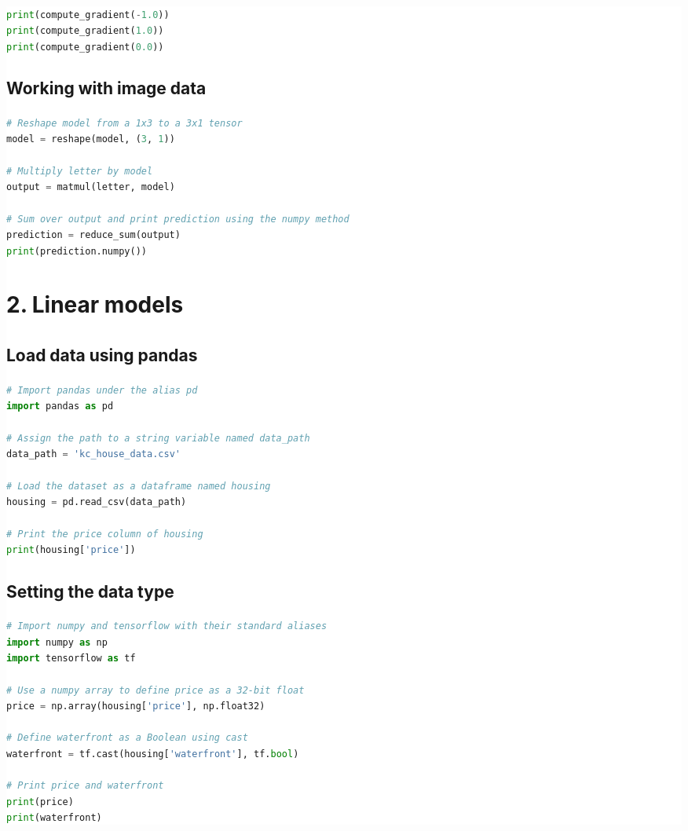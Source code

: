 ```python
print(compute_gradient(-1.0))
print(compute_gradient(1.0))
print(compute_gradient(0.0))
```

## Working with image data
```python
# Reshape model from a 1x3 to a 3x1 tensor
model = reshape(model, (3, 1))

# Multiply letter by model
output = matmul(letter, model)

# Sum over output and print prediction using the numpy method
prediction = reduce_sum(output)
print(prediction.numpy())
```




# 2. Linear models
## Load data using pandas
```python
# Import pandas under the alias pd
import pandas as pd

# Assign the path to a string variable named data_path
data_path = 'kc_house_data.csv'

# Load the dataset as a dataframe named housing
housing = pd.read_csv(data_path)

# Print the price column of housing
print(housing['price'])
```

## Setting the data type
```python
# Import numpy and tensorflow with their standard aliases
import numpy as np
import tensorflow as tf

# Use a numpy array to define price as a 32-bit float
price = np.array(housing['price'], np.float32)

# Define waterfront as a Boolean using cast
waterfront = tf.cast(housing['waterfront'], tf.bool)

# Print price and waterfront
print(price)
print(waterfront)
```
